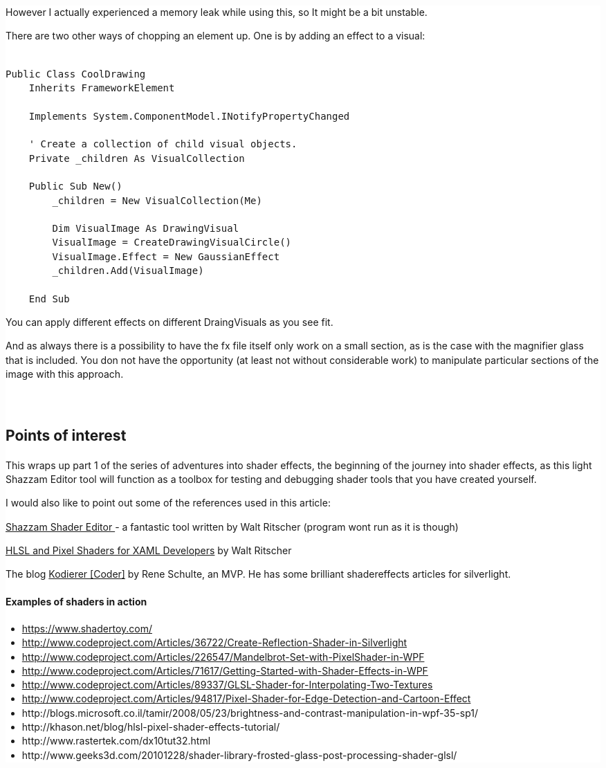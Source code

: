 <p>However I actually experienced a memory leak while using this, so It might be a bit unstable.&nbsp;</p>

<p>There are two other ways of chopping an element up. One is by adding an effect to a visual:</p>

<pre lang="vb.net">
 
Public Class CoolDrawing
    Inherits FrameworkElement

    Implements System.ComponentModel.INotifyPropertyChanged

    &#39; Create a collection of child visual objects.
    Private _children As VisualCollection

    Public Sub New()
        _children = New VisualCollection(Me)

        Dim VisualImage As DrawingVisual
        VisualImage = CreateDrawingVisualCircle()
        VisualImage.Effect = New GaussianEffect
        _children.Add(VisualImage)

    End Sub</pre>

<p>You can apply different effects on different DraingVisuals as you see fit.&nbsp;</p>

<p>And as always there is a possibility to have the fx file itself only work on a small section, as is the case with the magnifier glass that is included. You don not have the opportunity (at least not without considerable work) to manipulate particular sections of the image with this approach.&nbsp;</p>

<p>&nbsp;</p>

<h2>Points of interest</h2>

<p>This wraps up part 1 of the series of adventures into shader effects, the beginning of the journey into shader effects, as this light Shazzam Editor tool will function as a toolbox for testing and debugging shader tools that you have created yourself.</p>

<p>I would also like to point out some of the references used in this article:</p>

<p><a href="https://shazzam.codeplex.com/">Shazzam Shader Editor </a>- a fantastic tool written by Walt Ritscher&nbsp;(program wont run as it is though)</p>

<p><a href="http://www.amazon.com/HLSL-Pixel-Shaders-XAML-Developers-ebook/dp/B008IGILUE/ref=asap_bc?ie=UTF8">HLSL and Pixel Shaders for XAML Developers</a> by Walt Ritscher</p>

<p>The blog&nbsp;<a href="http://kodierer.blogspot.no/">Kodierer [Coder]</a> by&nbsp;Rene Schulte, an MVP. He has some brilliant shadereffects articles for silverlight.&nbsp;</p>
</div>

<h4>Examples of shaders in action</h4>

<ul>
	<li><a href="https://www.shadertoy.com/">https://www.shadertoy.com/</a></li>
	<li><a href="http://www.codeproject.com/Articles/36722/Create-Reflection-Shader-in-Silverlight">http://www.codeproject.com/Articles/36722/Create-Reflection-Shader-in-Silverlight</a></li>
	<li><a href="http://www.codeproject.com/Articles/226547/Mandelbrot-Set-with-PixelShader-in-WPF">http://www.codeproject.com/Articles/226547/Mandelbrot-Set-with-PixelShader-in-WPF</a></li>
	<li><a href="http://www.codeproject.com/Articles/71617/Getting-Started-with-Shader-Effects-in-WPF">http://www.codeproject.com/Articles/71617/Getting-Started-with-Shader-Effects-in-WPF</a></li>
	<li><a href="http://www.codeproject.com/Articles/89337/GLSL-Shader-for-Interpolating-Two-Textures">http://www.codeproject.com/Articles/89337/GLSL-Shader-for-Interpolating-Two-Textures</a></li>
	<li><a href="http://www.codeproject.com/Articles/94817/Pixel-Shader-for-Edge-Detection-and-Cartoon-Effect">http://www.codeproject.com/Articles/94817/Pixel-Shader-for-Edge-Detection-and-Cartoon-Effect</a></li>
	<li>http://blogs.microsoft.co.il/tamir/2008/05/23/brightness-and-contrast-manipulation-in-wpf-35-sp1/</li>
	<li>http://khason.net/blog/hlsl-pixel-shader-effects-tutorial/</li>
	<li>http://www.rastertek.com/dx10tut32.html</li>
	<li>http://www.geeks3d.com/20101228/shader-library-frosted-glass-post-processing-shader-glsl/</li>